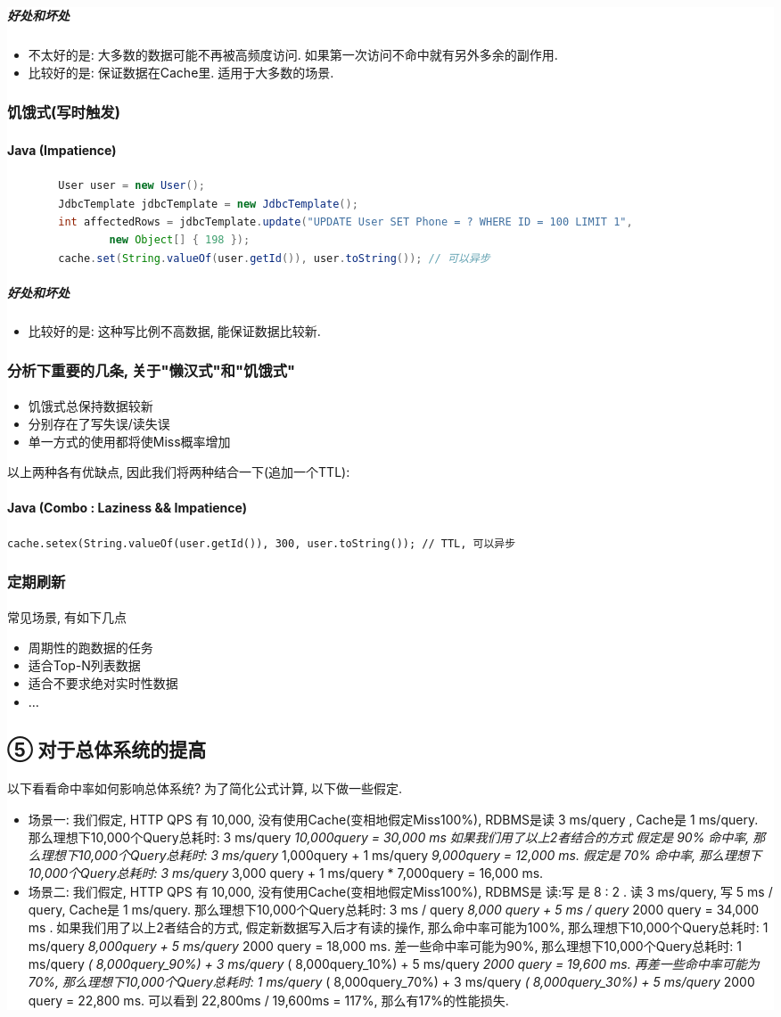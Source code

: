 ##### 好处和坏处

- 不太好的是: 大多数的数据可能不再被高频度访问. 如果第一次访问不命中就有另外多余的副作用.
- 比较好的是: 保证数据在Cache里. 适用于大多数的场景.

### 饥饿式(写时触发)

#### Java (Impatience)

```java
        User user = new User();
        JdbcTemplate jdbcTemplate = new JdbcTemplate();
        int affectedRows = jdbcTemplate.update("UPDATE User SET Phone = ? WHERE ID = 100 LIMIT 1",
                new Object[] { 198 });
        cache.set(String.valueOf(user.getId()), user.toString()); // 可以异步
```

##### 好处和坏处

- 比较好的是: 这种写比例不高数据, 能保证数据比较新.

### 分析下重要的几条, 关于"懒汉式"和"饥饿式"

- 饥饿式总保持数据较新
- 分别存在了写失误/读失误
- 单一方式的使用都将使Miss概率增加

以上两种各有优缺点, 因此我们将两种结合一下(追加一个TTL):

#### Java (Combo : Laziness && Impatience)

```plaintext
cache.setex(String.valueOf(user.getId()), 300, user.toString()); // TTL, 可以异步
```

### 定期刷新

常见场景, 有如下几点

- 周期性的跑数据的任务
- 适合Top-N列表数据
- 适合不要求绝对实时性数据
- …

## ⑤ 对于总体系统的提高

以下看看命中率如何影响总体系统? 为了简化公式计算, 以下做一些假定.

- 场景一: 我们假定, HTTP QPS 有 10,000, 没有使用Cache(变相地假定Miss100%), RDBMS是读 3 ms/query , Cache是 1 ms/query. 那么理想下10,000个Query总耗时: 3 ms/query *10,000query = 30,000 ms 如果我们用了以上2者结合的方式 假定是 90% 命中率, 那么理想下10,000个Query总耗时: 3 ms/query* 1,000query + 1 ms/query *9,000query = 12,000 ms. 假定是 70% 命中率, 那么理想下10,000个Query总耗时: 3 ms/query* 3,000 query + 1 ms/query * 7,000query = 16,000 ms.
- 场景二: 我们假定, HTTP QPS 有 10,000, 没有使用Cache(变相地假定Miss100%), RDBMS是 读:写 是 8 : 2 . 读 3 ms/query, 写 5 ms / query, Cache是 1 ms/query. 那么理想下10,000个Query总耗时: 3 ms / query *8,000 query + 5 ms / query* 2000 query = 34,000 ms . 如果我们用了以上2者结合的方式, 假定新数据写入后才有读的操作, 那么命中率可能为100%, 那么理想下10,000个Query总耗时: 1 ms/query *8,000query + 5 ms/query* 2000 query = 18,000 ms. 差一些命中率可能为90%, 那么理想下10,000个Query总耗时: 1 ms/query *( 8,000query_90%) + 3 ms/query* ( 8,000query_10%) + 5 ms/query *2000 query = 19,600 ms. 再差一些命中率可能为70%, 那么理想下10,000个Query总耗时: 1 ms/query* ( 8,000query_70%) + 3 ms/query *( 8,000query_30%) + 5 ms/query* 2000 query = 22,800 ms. 可以看到 22,800ms / 19,600ms = 117%, 那么有17%的性能损失.
